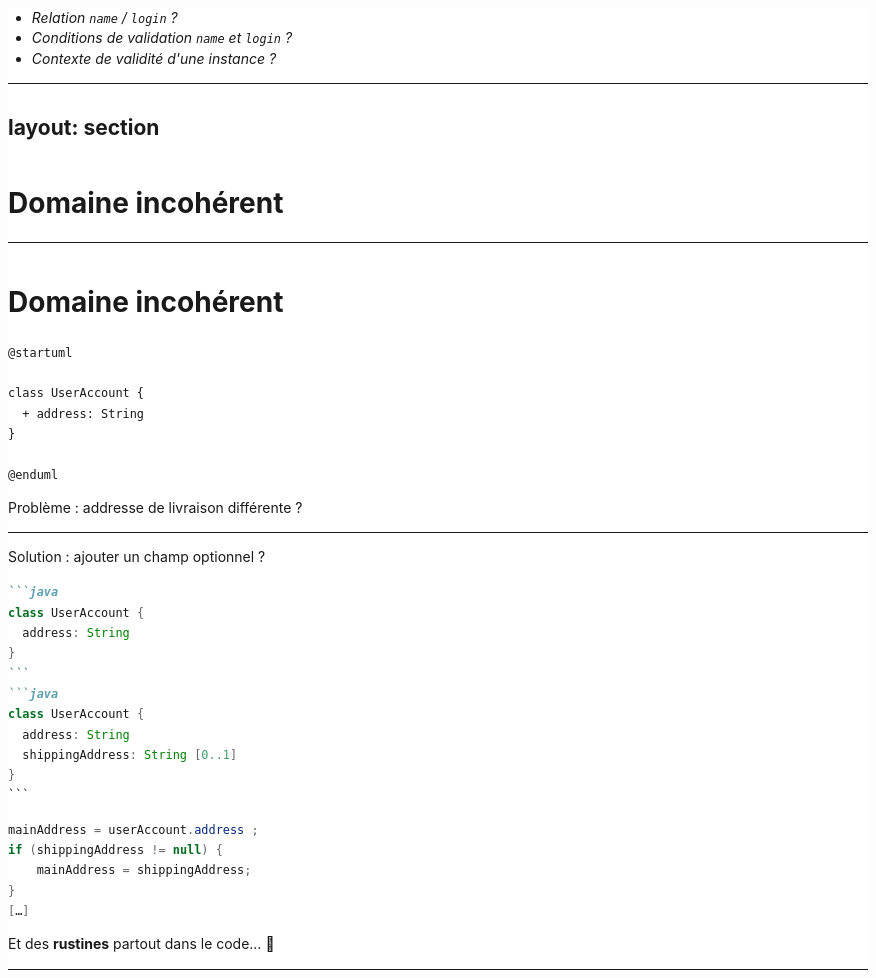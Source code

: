 - _Relation `name` / `login` ?_
- _Conditions de validation `name` et `login` ?_
- _Contexte de validité d'une instance ?_

---
layout: section
---

# Domaine incohérent

---

# Domaine incohérent

```plantuml
@startuml

class UserAccount {
  + address: String
}

@enduml
```

Problème : addresse de livraison différente ?

---

Solution : ajouter un champ optionnel ?

````md magic-move
```java
class UserAccount {
  address: String
}
```
```java
class UserAccount {
  address: String
  shippingAddress: String [0..1]
}
```
````

```java
mainAddress = userAccount.address ;
if (shippingAddress != null) {
    mainAddress = shippingAddress;
}
[…]
```

Et des **rustines** partout dans le code… 🙈

---

[brainstorming-example]: https://openclassrooms.com/fr/courses/5647281-appliquez-le-principe-du-domain-driven-design-a-votre-application/6828051-identifiez-les-objectifs-de-votre-application-avec-levent-storming#/id/r-6828246
[archi-explicite]: https://herbertograca.com/2017/11/16/explicit-architecture-01-ddd-hexagonal-onion-clean-cqrs-how-i-put-it-all-together/